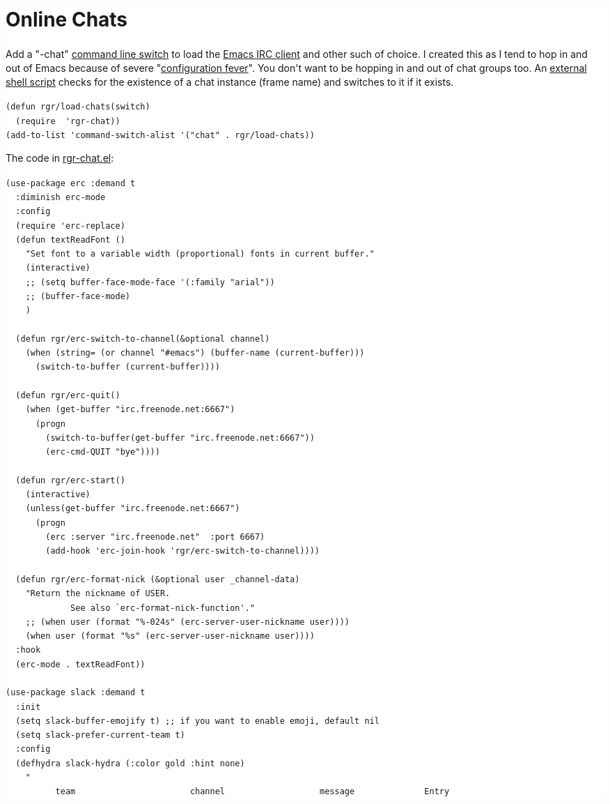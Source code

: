 
<a id="online-chats"></a>

# Online Chats

Add a "-chat" [command line switch](https://www.gnu.org/software/emacs/manual/html_node/elisp/Command_002dLine-Arguments.html) to load the [Emacs IRC client](https://www.gnu.org/software/emacs/manual/html_mono/erc.html) and other such of choice. I created this as I tend to hop in and out of Emacs because of severe "[configuration fever](https://alhassy.github.io/init/)". You don't want to be hopping in and out of chat groups too. An [external shell script](./editor-config/oneemacs-chat) checks for the existence of a chat instance (frame name) and switches to it if it exists.

```emacs-lisp
(defun rgr/load-chats(switch)
  (require  'rgr-chat))
(add-to-list 'command-switch-alist '("chat" . rgr/load-chats))
```

The code in [rgr-chat.el](../elisp/rgr-chat.el):

```emacs-lisp
(use-package erc :demand t
  :diminish erc-mode
  :config
  (require 'erc-replace)
  (defun textReadFont ()
    "Set font to a variable width (proportional) fonts in current buffer."
    (interactive)
    ;; (setq buffer-face-mode-face '(:family "arial"))
    ;; (buffer-face-mode)
    )

  (defun rgr/erc-switch-to-channel(&optional channel)
    (when (string= (or channel "#emacs") (buffer-name (current-buffer)))
      (switch-to-buffer (current-buffer))))

  (defun rgr/erc-quit()
    (when (get-buffer "irc.freenode.net:6667")
      (progn
        (switch-to-buffer(get-buffer "irc.freenode.net:6667"))
        (erc-cmd-QUIT "bye"))))

  (defun rgr/erc-start()
    (interactive)
    (unless(get-buffer "irc.freenode.net:6667")
      (progn
        (erc :server "irc.freenode.net"  :port 6667)
        (add-hook 'erc-join-hook 'rgr/erc-switch-to-channel))))

  (defun rgr/erc-format-nick (&optional user _channel-data)
    "Return the nickname of USER.
             See also `erc-format-nick-function'."
    ;; (when user (format "%-024s" (erc-server-user-nickname user))))
    (when user (format "%s" (erc-server-user-nickname user))))
  :hook
  (erc-mode . textReadFont))

(use-package slack :demand t
  :init
  (setq slack-buffer-emojify t) ;; if you want to enable emoji, default nil
  (setq slack-prefer-current-team t)
  :config
  (defhydra slack-hydra (:color gold :hint none)
    "
          team                       channel                   message              Entry
```